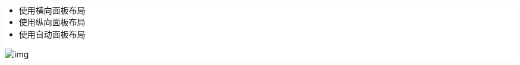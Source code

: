 - 使用横向面板布局
- 使用纵向面板布局
- 使用自动面板布局

![img](https://p1-jj.byteimg.com/tos-cn-i-t2oaga2asx/gold-user-assets/2018/12/11/1679a4aa44c58106~tplv-t2oaga2asx-zoom-in-crop-mark:3024:0:0:0.awebp)
